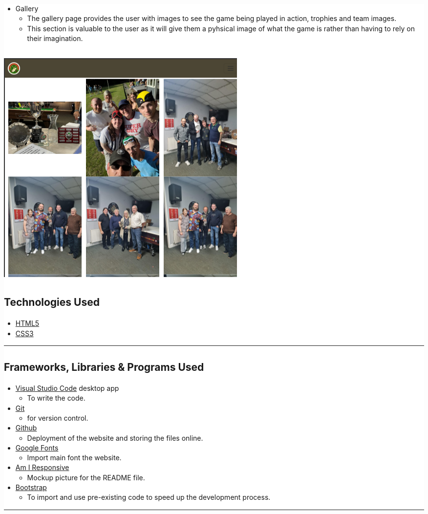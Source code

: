 * Gallery 
    * The gallery page provides the user with images to see the game being played in action, trophies and team images.
    * This section is valuable to the user as it will give them a pyhsical image of what the game is rather than having to rely on their imagination.

![Gallery](/assets/readme_imgs/gallery.png)
---

## Technologies Used

 * [HTML5](https://en.wikipedia.org/wiki/HTML5)
 * [CSS3](https://en.wikipedia.org/wiki/CSS)

---

## Frameworks, Libraries & Programs Used

 * [Visual Studio Code](https://code.visualstudio.com) desktop app
    * To write the code.
 * [Git](https://git-scm.com/)
    * for version control.
 * [Github](https://github.com/)
    * Deployment of the website and storing the files online.
 * [Google Fonts](https://fonts.google.com/)
    * Import main font the website.
* [Am I Responsive](https://ui.dev/amiresponsive)
    * Mockup picture for the README file.
* [Bootstrap](https://getbootstrap.com/)
    * To import and use pre-existing code to speed up the development process.

---